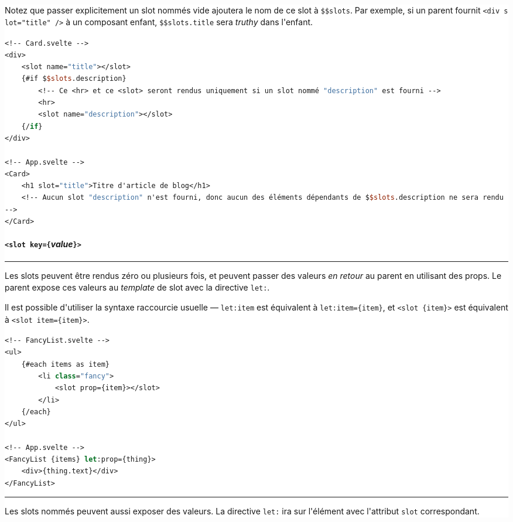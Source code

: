 Notez que passer explicitement un slot nommés vide ajoutera le nom de ce slot à `$$slots`. Par exemple, si un parent fournit `<div slot="title" />` à un composant enfant, `$$slots.title` sera *truthy* dans l'enfant.

```sv
<!-- Card.svelte -->
<div>
	<slot name="title"></slot>
	{#if $$slots.description}
		<!-- Ce <hr> et ce <slot> seront rendus uniquement si un slot nommé "description" est fourni -->
		<hr>
		<slot name="description"></slot>
	{/if}
</div>

<!-- App.svelte -->
<Card>
	<h1 slot="title">Titre d'article de blog</h1>
	<!-- Aucun slot "description" n'est fourni, donc aucun des éléments dépendants de $$slots.description ne sera rendu -->
</Card>
```

#### `<slot key={`*value*`}>`

---

Les <span class='vo'>slots</span> peuvent être rendus zéro ou plusieurs fois, et peuvent passer des valeurs *en retour* au parent en utilisant des props. Le parent expose ces valeurs au *template* de <span class='vo'>slot</span> avec la directive `let:`.

Il est possible d'utiliser la syntaxe raccourcie usuelle — `let:item` est équivalent à `let:item={item}`, et `<slot {item}>` est équivalent à `<slot item={item}>`.

```sv
<!-- FancyList.svelte -->
<ul>
	{#each items as item}
		<li class="fancy">
			<slot prop={item}></slot>
		</li>
	{/each}
</ul>

<!-- App.svelte -->
<FancyList {items} let:prop={thing}>
	<div>{thing.text}</div>
</FancyList>
```

---

Les slots nommés peuvent aussi exposer des valeurs. La directive `let:` ira sur l'élément avec l'attribut `slot` correspondant.
